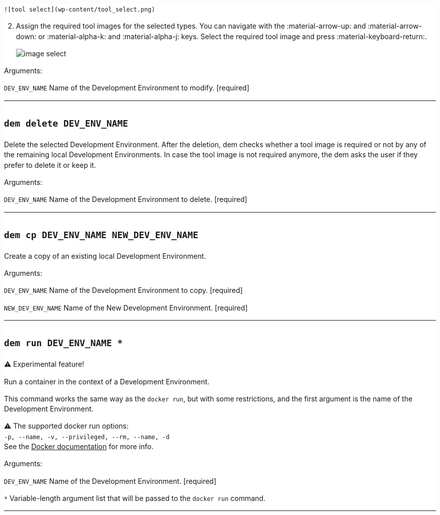     ![tool select](wp-content/tool_select.png)

2. Assign the required tool images for the selected types. You can navigate with the
:material-arrow-up: and :material-arrow-down: or :material-alpha-k: and :material-alpha-j: keys.
Select the required tool image and press :material-keyboard-return:.

    ![image select](wp-content/image_select.png)

Arguments:

`DEV_ENV_NAME` Name of the Development Environment to modify. [required]

---

## **`dem delete DEV_ENV_NAME`**

Delete the selected Development Environment. After the deletion, dem checks whether a tool image is
required or not by any of the remaining local Development Environments. In case the tool image is
not required anymore, the dem asks the user if they prefer to delete it or keep it.

Arguments:

`DEV_ENV_NAME` Name of the Development Environment to delete. [required]

---

## **`dem cp DEV_ENV_NAME NEW_DEV_ENV_NAME`**

Create a copy of an existing local Development Environment.

Arguments:

`DEV_ENV_NAME` Name of the Development Environment to copy. [required]

`NEW_DEV_ENV_NAME` Name of the New Development Environment. [required]

---

## **`dem run DEV_ENV_NAME *`**

:warning: Experimental feature!

Run a container in the context of a Development Environment.

This command works the same way as the `docker run`, but with some restrictions, and the first
argument is the name of the Development Environment.

:warning: The supported docker run options:  
`-p, --name, -v, --privileged, --rm, --name, -d`  
See the [Docker documentation](https://docs.docker.com/engine/reference/commandline/run/) for more
info.

Arguments:

`DEV_ENV_NAME` Name of the Development Environment. [required]

`*` Variable-length argument list that will be passed to the `docker run` command.

---